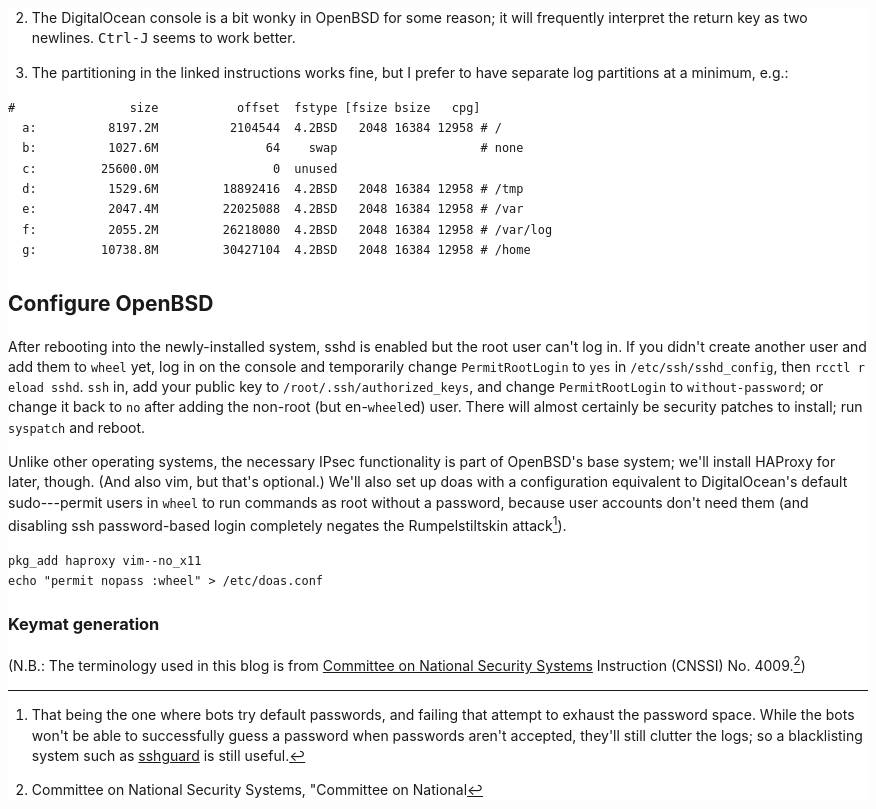 2. The DigitalOcean console is a bit wonky in OpenBSD for some reason;
it will frequently interpret the return key as two newlines.
<kbd><kbd>Ctrl</kbd>-<kbd>J</kbd></kbd> seems to work better.

3. The partitioning in the linked instructions works fine, but I prefer to
have separate log partitions at a minimum, e.g.:

```plain
#                size           offset  fstype [fsize bsize   cpg]
  a:          8197.2M          2104544  4.2BSD   2048 16384 12958 # /
  b:          1027.6M               64    swap                    # none
  c:         25600.0M                0  unused
  d:          1529.6M         18892416  4.2BSD   2048 16384 12958 # /tmp
  e:          2047.4M         22025088  4.2BSD   2048 16384 12958 # /var
  f:          2055.2M         26218080  4.2BSD   2048 16384 12958 # /var/log
  g:         10738.8M         30427104  4.2BSD   2048 16384 12958 # /home
```

## Configure OpenBSD

After rebooting into the newly-installed system, sshd is enabled but
the root user can't log in. If you didn't create another user and add
them to `wheel` yet, log in on the console and temporarily change
`PermitRootLogin` to `yes` in `/etc/ssh/sshd_config`, then `rcctl
reload sshd`. `ssh` in, add your public key to
`/root/.ssh/authorized_keys`, and change `PermitRootLogin` to
`without-password`; or change it back to `no` after adding the
non-root (but en-`wheel`ed) user.  There will almost certainly be
security patches to install; run `syspatch` and reboot.

Unlike other operating systems, the necessary IPsec functionality is
part of OpenBSD's base system; we'll install HAProxy for later,
though.  (And also vim, but that's optional.) We'll also set up doas
with a configuration equivalent to DigitalOcean's default
sudo---permit users in `wheel` to run commands as root without a
password, because user accounts don't need them (and disabling ssh
password-based login completely negates the Rumpelstiltskin
attack[^1a]).

[^1a]: That being the one where bots try default passwords, and
    failing that attempt to exhaust the password space. While the bots
    won't be able to successfully guess a password when passwords
    aren't accepted, they'll still clutter the logs; so a blacklisting
    system such as [sshguard](https://www.sshguard.net/) is still
    useful.

``` shell
pkg_add haproxy vim--no_x11
echo "permit nopass :wheel" > /etc/doas.conf
```

### Keymat generation

(N.B.: The terminology used in this blog is from [Committee on
National Security Systems](https://www.cnss.gov/cnss/) Instruction
(CNSSI) No. 4009.[^2])


[af3]: https://mwl.io/nonfiction/os#af3e
[freebsd]: https://www.freebsd.org/
[openbsd]: https://www.openbsd.org/
[^1]: Rekhter, Moskowitz, Karrenberg, de Groot & Lear, "Address
[xkcdcloud]: https://xkcd.com/908/
[csfc]: https://www.nsa.gov/resources/everyone/csfc/
[^3]: Lee, _Ninefox Gambit_, Solaris (2016).
[^2]: Committee on National Security Systems, "Committee on National